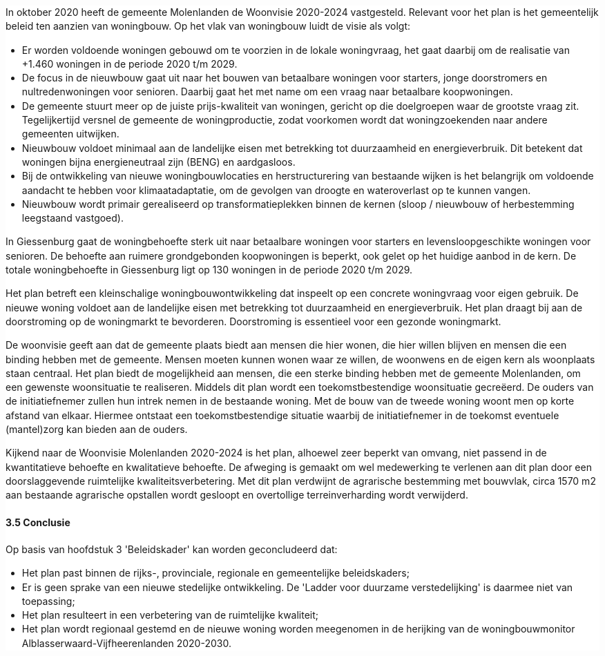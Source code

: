 In oktober 2020 heeft de gemeente Molenlanden de Woonvisie 2020-2024 vastgesteld. Relevant voor het plan is het gemeentelijk beleid ten aanzien van woningbouw. Op het vlak van woningbouw luidt de visie als volgt:

- Er worden voldoende woningen gebouwd om te voorzien in de lokale woningvraag, het gaat daarbij om de realisatie van +1.460 woningen in de periode 2020 t/m 2029.
- De focus in de nieuwbouw gaat uit naar het bouwen van betaalbare woningen voor starters, jonge doorstromers en nultredenwoningen voor senioren. Daarbij gaat het met name om een vraag naar betaalbare koopwoningen.
- De gemeente stuurt meer op de juiste prijs-kwaliteit van woningen, gericht op die doelgroepen waar de grootste vraag zit. Tegelijkertijd versnel de gemeente de woningproductie, zodat voorkomen wordt dat woningzoekenden naar andere gemeenten uitwijken.
- Nieuwbouw voldoet minimaal aan de landelijke eisen met betrekking tot duurzaamheid en energieverbruik. Dit betekent dat woningen bijna energieneutraal zijn (BENG) en aardgasloos.
- Bij de ontwikkeling van nieuwe woningbouwlocaties en herstructurering van bestaande wijken is het belangrijk om voldoende aandacht te hebben voor klimaatadaptatie, om de gevolgen van droogte en wateroverlast op te kunnen vangen.
- Nieuwbouw wordt primair gerealiseerd op transformatieplekken binnen de kernen (sloop / nieuwbouw of herbestemming leegstaand vastgoed).

In Giessenburg gaat de woningbehoefte sterk uit naar betaalbare woningen voor starters en levensloopgeschikte woningen voor senioren. De behoefte aan ruimere grondgebonden koopwoningen is beperkt, ook gelet op het huidige aanbod in de kern. De totale woningbehoefte in Giessenburg ligt op 130 woningen in de periode 2020 t/m 2029.

Het plan betreft een kleinschalige woningbouwontwikkeling dat inspeelt op een concrete woningvraag voor eigen gebruik. De nieuwe woning voldoet aan de landelijke eisen met betrekking tot duurzaamheid en energieverbruik. Het plan draagt bij aan de doorstroming op de woningmarkt te bevorderen. Doorstroming is essentieel voor een gezonde woningmarkt.

De woonvisie geeft aan dat de gemeente plaats biedt aan mensen die hier wonen, die hier willen blijven en mensen die een binding hebben met de gemeente. Mensen moeten kunnen wonen waar ze willen, de woonwens en de eigen kern als woonplaats staan centraal. Het plan biedt de mogelijkheid aan mensen, die een sterke binding hebben met de gemeente Molenlanden, om een gewenste woonsituatie te realiseren. Middels dit plan wordt een toekomstbestendige woonsituatie gecreëerd. De ouders van de initiatiefnemer zullen hun intrek nemen in de bestaande woning. Met de bouw van de tweede woning woont men op korte afstand van elkaar. Hiermee ontstaat een toekomstbestendige situatie waarbij de initiatiefnemer in de toekomst eventuele (mantel)zorg kan bieden aan de ouders.

Kijkend naar de Woonvisie Molenlanden 2020-2024 is het plan, alhoewel zeer beperkt van omvang, niet passend in de kwantitatieve behoefte en kwalitatieve behoefte. De afweging is gemaakt om wel medewerking te verlenen aan dit plan door een doorslaggevende ruimtelijke kwaliteitsverbetering. Met dit plan verdwijnt de agrarische bestemming met bouwvlak, circa 1570 m2 aan bestaande agrarische opstallen wordt gesloopt en overtollige terreinverharding wordt verwijderd.

#### <span id="page-25-0"></span>3.5 Conclusie

Op basis van hoofdstuk 3 'Beleidskader' kan worden geconcludeerd dat:

- Het plan past binnen de rijks-, provinciale, regionale en gemeentelijke beleidskaders;
- Er is geen sprake van een nieuwe stedelijke ontwikkeling. De 'Ladder voor duurzame verstedelijking' is daarmee niet van toepassing;
- Het plan resulteert in een verbetering van de ruimtelijke kwaliteit;
- Het plan wordt regionaal gestemd en de nieuwe woning worden meegenomen in de herijking van de woningbouwmonitor Alblasserwaard-Vijfheerenlanden 2020-2030.
